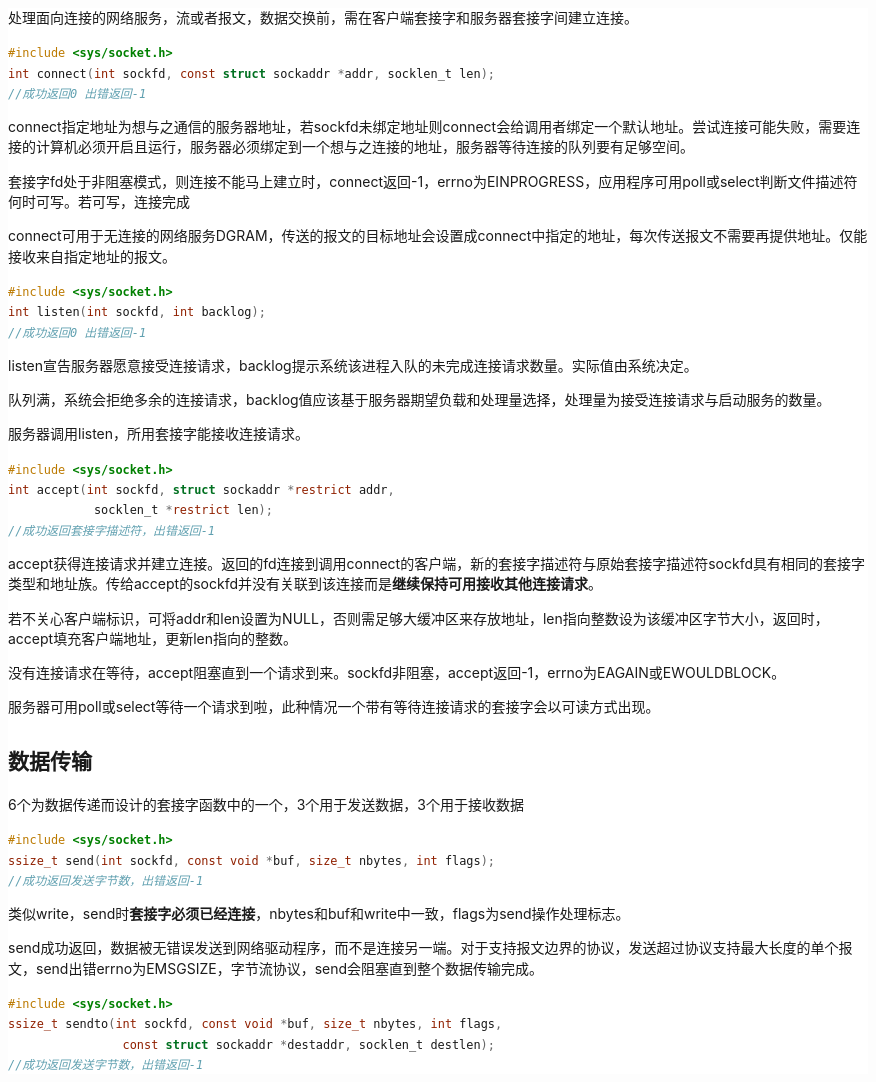 处理面向连接的网络服务，流或者报文，数据交换前，需在客户端套接字和服务器套接字间建立连接。

```c
#include <sys/socket.h>
int connect(int sockfd, const struct sockaddr *addr, socklen_t len);
//成功返回0 出错返回-1
```

connect指定地址为想与之通信的服务器地址，若sockfd未绑定地址则connect会给调用者绑定一个默认地址。尝试连接可能失败，需要连接的计算机必须开启且运行，服务器必须绑定到一个想与之连接的地址，服务器等待连接的队列要有足够空间。

套接字fd处于非阻塞模式，则连接不能马上建立时，connect返回-1，errno为EINPROGRESS，应用程序可用poll或select判断文件描述符何时可写。若可写，连接完成

connect可用于无连接的网络服务DGRAM，传送的报文的目标地址会设置成connect中指定的地址，每次传送报文不需要再提供地址。仅能接收来自指定地址的报文。

```c
#include <sys/socket.h>
int listen(int sockfd, int backlog);
//成功返回0 出错返回-1
```

listen宣告服务器愿意接受连接请求，backlog提示系统该进程入队的未完成连接请求数量。实际值由系统决定。

队列满，系统会拒绝多余的连接请求，backlog值应该基于服务器期望负载和处理量选择，处理量为接受连接请求与启动服务的数量。

服务器调用listen，所用套接字能接收连接请求。

```c
#include <sys/socket.h>
int accept(int sockfd, struct sockaddr *restrict addr,
            socklen_t *restrict len);
//成功返回套接字描述符，出错返回-1
```

accept获得连接请求并建立连接。返回的fd连接到调用connect的客户端，新的套接字描述符与原始套接字描述符sockfd具有相同的套接字类型和地址族。传给accept的sockfd并没有关联到该连接而是**继续保持可用接收其他连接请求**。

若不关心客户端标识，可将addr和len设置为NULL，否则需足够大缓冲区来存放地址，len指向整数设为该缓冲区字节大小，返回时，accept填充客户端地址，更新len指向的整数。

没有连接请求在等待，accept阻塞直到一个请求到来。sockfd非阻塞，accept返回-1，errno为EAGAIN或EWOULDBLOCK。

服务器可用poll或select等待一个请求到啦，此种情况一个带有等待连接请求的套接字会以可读方式出现。

## 数据传输

6个为数据传递而设计的套接字函数中的一个，3个用于发送数据，3个用于接收数据

```c
#include <sys/socket.h>
ssize_t send(int sockfd, const void *buf, size_t nbytes, int flags);
//成功返回发送字节数，出错返回-1
```

类似write，send时**套接字必须已经连接**，nbytes和buf和write中一致，flags为send操作处理标志。

send成功返回，数据被无错误发送到网络驱动程序，而不是连接另一端。对于支持报文边界的协议，发送超过协议支持最大长度的单个报文，send出错errno为EMSGSIZE，字节流协议，send会阻塞直到整个数据传输完成。

```c
#include <sys/socket.h>
ssize_t sendto(int sockfd, const void *buf, size_t nbytes, int flags,
                const struct sockaddr *destaddr, socklen_t destlen);
//成功返回发送字节数，出错返回-1
```
